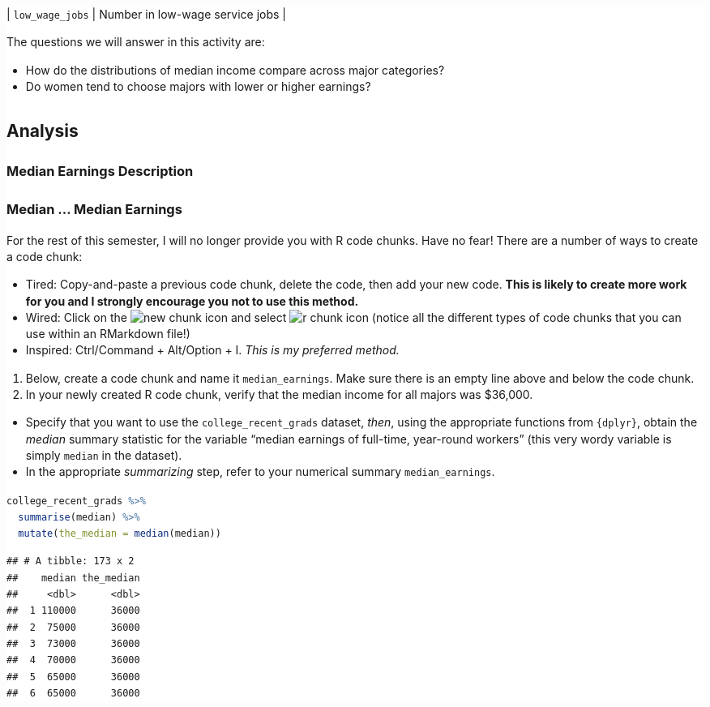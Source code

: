 | `low_wage_jobs`                | Number in low-wage service jobs                                             |

The questions we will answer in this activity are:

-   How do the distributions of median income compare across major
    categories?
-   Do women tend to choose majors with lower or higher earnings?

## Analysis

### Median Earnings Description

### Median … Median Earnings

For the rest of this semester, I will no longer provide you with R code
chunks. Have no fear! There are a number of ways to create a code chunk:

-   Tired: Copy-and-paste a previous code chunk, delete the code, then
    add your new code. **This is likely to create more work for you and
    I strongly encourage you not to use this method.**
-   Wired: Click on the ![new chunk icon](README-img/new-chunk-icon.png)
    and select ![r chunk icon](README-img/r-chunk-icon.png) (notice all
    the different types of code chunks that you can use within an
    RMarkdown file!)
-   Inspired: Ctrl/Command + Alt/Option + I. *This is my preferred
    method.*

1.  Below, create a code chunk and name it `median_earnings`. Make sure
    there is an empty line above and below the code chunk.
2.  In your newly created R code chunk, verify that the median income
    for all majors was $36,000.

-   Specify that you want to use the `college_recent_grads` dataset,
    *then*, using the appropriate functions from `{dplyr}`, obtain the
    *median* summary statistic for the variable “median earnings of
    full-time, year-round workers” (this very wordy variable is simply
    `median` in the dataset).
-   In the appropriate *summarizing* step, refer to your numerical
    summary `median_earnings`.

``` r
college_recent_grads %>%
  summarise(median) %>%
  mutate(the_median = median(median))
```

    ## # A tibble: 173 x 2
    ##    median the_median
    ##     <dbl>      <dbl>
    ##  1 110000      36000
    ##  2  75000      36000
    ##  3  73000      36000
    ##  4  70000      36000
    ##  5  65000      36000
    ##  6  65000      36000
